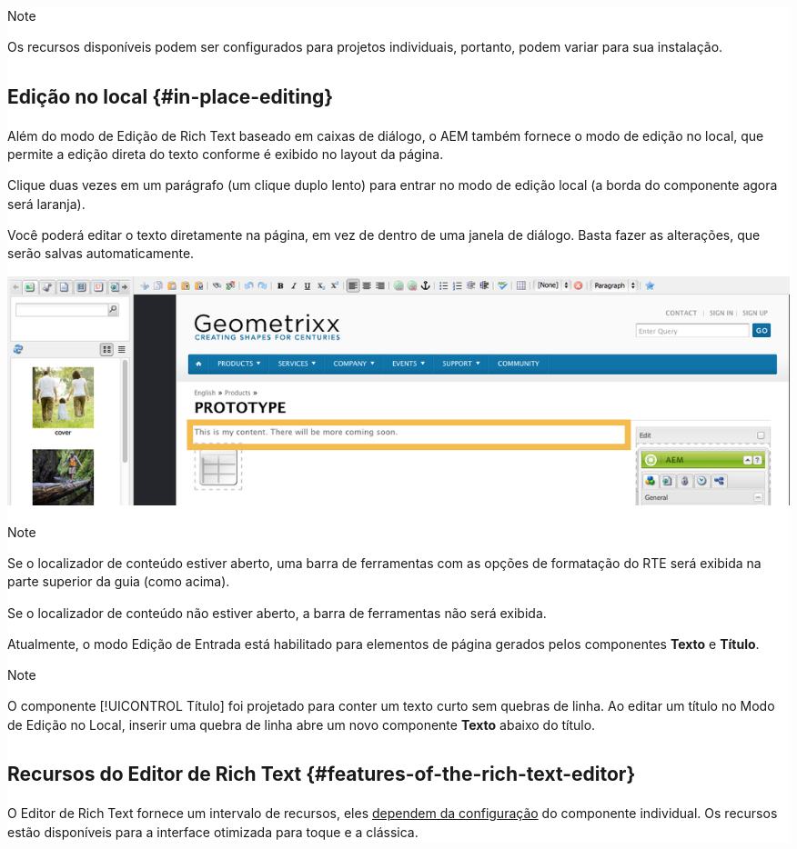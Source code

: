 >[!NOTE]
>
>Os recursos disponíveis podem ser configurados para projetos individuais, portanto, podem variar para sua instalação.

## Edição no local {#in-place-editing}

Além do modo de Edição de Rich Text baseado em caixas de diálogo, o AEM também fornece o modo de edição no local, que permite a edição direta do texto conforme é exibido no layout da página.

Clique duas vezes em um parágrafo (um clique duplo lento) para entrar no modo de edição local (a borda do componente agora será laranja).

Você poderá editar o texto diretamente na página, em vez de dentro de uma janela de diálogo. Basta fazer as alterações, que serão salvas automaticamente.

![cq55_rte_inlineediting](assets/cq55_rte_inlineediting.png)

>[!NOTE]
>
>Se o localizador de conteúdo estiver aberto, uma barra de ferramentas com as opções de formatação do RTE será exibida na parte superior da guia (como acima).
>
>Se o localizador de conteúdo não estiver aberto, a barra de ferramentas não será exibida.

Atualmente, o modo Edição de Entrada está habilitado para elementos de página gerados pelos componentes **Texto** e **Título**.

>[!NOTE]
>
>O componente [!UICONTROL Título] foi projetado para conter um texto curto sem quebras de linha. Ao editar um título no Modo de Edição no Local, inserir uma quebra de linha abre um novo componente **Texto** abaixo do título.

## Recursos do Editor de Rich Text {#features-of-the-rich-text-editor}

O Editor de Rich Text fornece um intervalo de recursos, eles [dependem da configuração](/help/sites-administering/rich-text-editor.md) do componente individual. Os recursos estão disponíveis para a interface otimizada para toque e a clássica.
